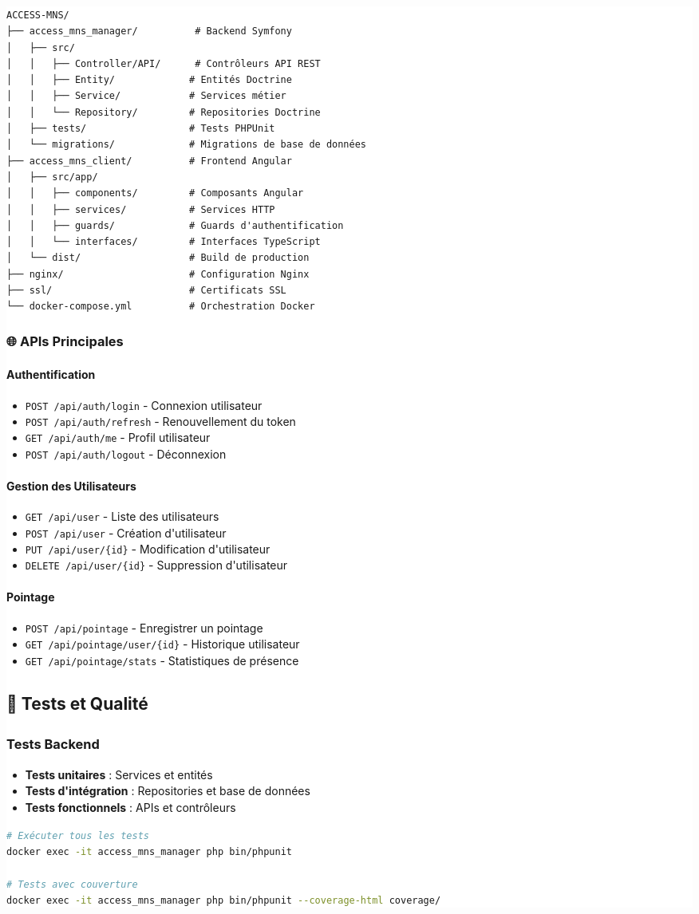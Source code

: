 ```
ACCESS-MNS/
├── access_mns_manager/          # Backend Symfony
│   ├── src/
│   │   ├── Controller/API/      # Contrôleurs API REST
│   │   ├── Entity/             # Entités Doctrine
│   │   ├── Service/            # Services métier
│   │   └── Repository/         # Repositories Doctrine
│   ├── tests/                  # Tests PHPUnit
│   └── migrations/             # Migrations de base de données
├── access_mns_client/          # Frontend Angular
│   ├── src/app/
│   │   ├── components/         # Composants Angular
│   │   ├── services/           # Services HTTP
│   │   ├── guards/             # Guards d'authentification
│   │   └── interfaces/         # Interfaces TypeScript
│   └── dist/                   # Build de production
├── nginx/                      # Configuration Nginx
├── ssl/                        # Certificats SSL
└── docker-compose.yml          # Orchestration Docker
```

### 🌐 APIs Principales

#### Authentification
- `POST /api/auth/login` - Connexion utilisateur
- `POST /api/auth/refresh` - Renouvellement du token
- `GET /api/auth/me` - Profil utilisateur
- `POST /api/auth/logout` - Déconnexion

#### Gestion des Utilisateurs
- `GET /api/user` - Liste des utilisateurs
- `POST /api/user` - Création d'utilisateur
- `PUT /api/user/{id}` - Modification d'utilisateur
- `DELETE /api/user/{id}` - Suppression d'utilisateur

#### Pointage
- `POST /api/pointage` - Enregistrer un pointage
- `GET /api/pointage/user/{id}` - Historique utilisateur
- `GET /api/pointage/stats` - Statistiques de présence

## 🧪 Tests et Qualité

### Tests Backend
- **Tests unitaires** : Services et entités
- **Tests d'intégration** : Repositories et base de données
- **Tests fonctionnels** : APIs et contrôleurs

```bash
# Exécuter tous les tests
docker exec -it access_mns_manager php bin/phpunit

# Tests avec couverture
docker exec -it access_mns_manager php bin/phpunit --coverage-html coverage/
```
